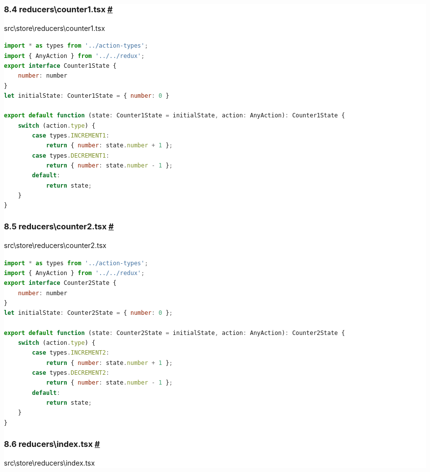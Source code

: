 ### 8.4 reducers\counter1.tsx [#](#t3284-reducerscounter1tsx)

src\store\reducers\counter1.tsx

```js
import * as types from '../action-types';
import { AnyAction } from '../../redux';
export interface Counter1State {
    number: number
}
let initialState: Counter1State = { number: 0 }

export default function (state: Counter1State = initialState, action: AnyAction): Counter1State {
    switch (action.type) {
        case types.INCREMENT1:
            return { number: state.number + 1 };
        case types.DECREMENT1:
            return { number: state.number - 1 };
        default:
            return state;
    }
}
```

### 8.5 reducers\counter2.tsx [#](#t3385-reducerscounter2tsx)

src\store\reducers\counter2.tsx

```js
import * as types from '../action-types';
import { AnyAction } from '../../redux';
export interface Counter2State {
    number: number
}
let initialState: Counter2State = { number: 0 };

export default function (state: Counter2State = initialState, action: AnyAction): Counter2State {
    switch (action.type) {
        case types.INCREMENT2:
            return { number: state.number + 1 };
        case types.DECREMENT2:
            return { number: state.number - 1 };
        default:
            return state;
    }
}
```

### 8.6 reducers\index.tsx [#](#t3486-reducersindextsx)

src\store\reducers\index.tsx
